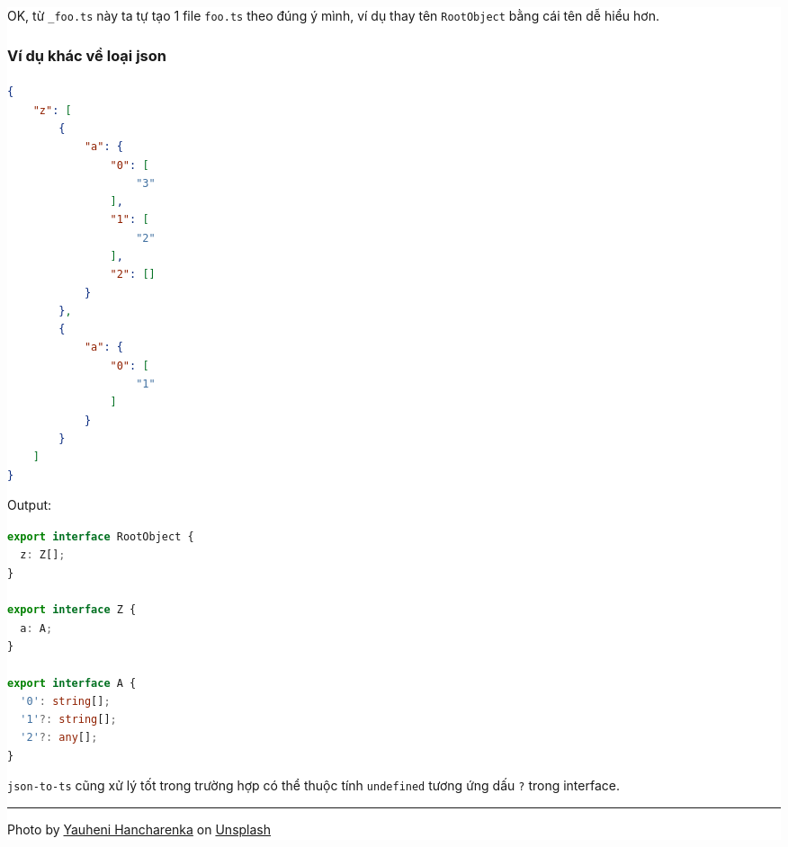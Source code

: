OK, từ `_foo.ts` này ta tự tạo 1 file `foo.ts` theo đúng ý mình, ví dụ thay tên `RootObject` bằng cái tên dễ hiểu hơn.

### Ví dụ khác về loại json

```json
{
    "z": [
        {
            "a": {
                "0": [
                    "3"
                ],
                "1": [
                    "2"
                ],
                "2": []
            }
        },
        {
            "a": {
                "0": [
                    "1"
                ]
            }
        }
    ]
}
```

Output:

```ts
export interface RootObject {
  z: Z[];
}

export interface Z {
  a: A;
}

export interface A {
  '0': string[];
  '1'?: string[];
  '2'?: any[];
}

```

`json-to-ts` cũng xử lý tốt trong trường hợp có thể thuộc tính `undefined` tương ứng dấu `?` trong interface.

---

Photo by <a href="https://unsplash.com/@yauhenihancharenka?utm_source=unsplash&utm_medium=referral&utm_content=creditCopyText">Yauheni Hancharenka</a> on <a href="https://unsplash.com/?utm_source=unsplash&utm_medium=referral&utm_content=creditCopyText">Unsplash</a>
